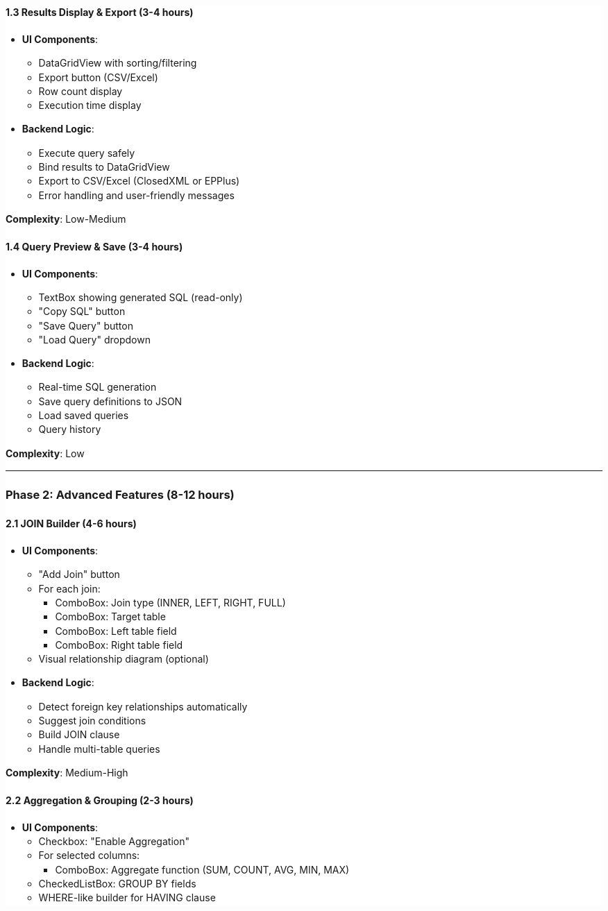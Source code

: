 #### 1.3 Results Display & Export (3-4 hours)
- **UI Components**:
  - DataGridView with sorting/filtering
  - Export button (CSV/Excel)
  - Row count display
  - Execution time display
  
- **Backend Logic**:
  - Execute query safely
  - Bind results to DataGridView
  - Export to CSV/Excel (ClosedXML or EPPlus)
  - Error handling and user-friendly messages

**Complexity**: Low-Medium

#### 1.4 Query Preview & Save (3-4 hours)
- **UI Components**:
  - TextBox showing generated SQL (read-only)
  - "Copy SQL" button
  - "Save Query" button
  - "Load Query" dropdown
  
- **Backend Logic**:
  - Real-time SQL generation
  - Save query definitions to JSON
  - Load saved queries
  - Query history

**Complexity**: Low

---

### Phase 2: Advanced Features (8-12 hours)

#### 2.1 JOIN Builder (4-6 hours)
- **UI Components**:
  - "Add Join" button
  - For each join:
    - ComboBox: Join type (INNER, LEFT, RIGHT, FULL)
    - ComboBox: Target table
    - ComboBox: Left table field
    - ComboBox: Right table field
  - Visual relationship diagram (optional)
  
- **Backend Logic**:
  - Detect foreign key relationships automatically
  - Suggest join conditions
  - Build JOIN clause
  - Handle multi-table queries

**Complexity**: Medium-High

#### 2.2 Aggregation & Grouping (2-3 hours)
- **UI Components**:
  - Checkbox: "Enable Aggregation"
  - For selected columns:
    - ComboBox: Aggregate function (SUM, COUNT, AVG, MIN, MAX)
  - CheckedListBox: GROUP BY fields
  - WHERE-like builder for HAVING clause
  